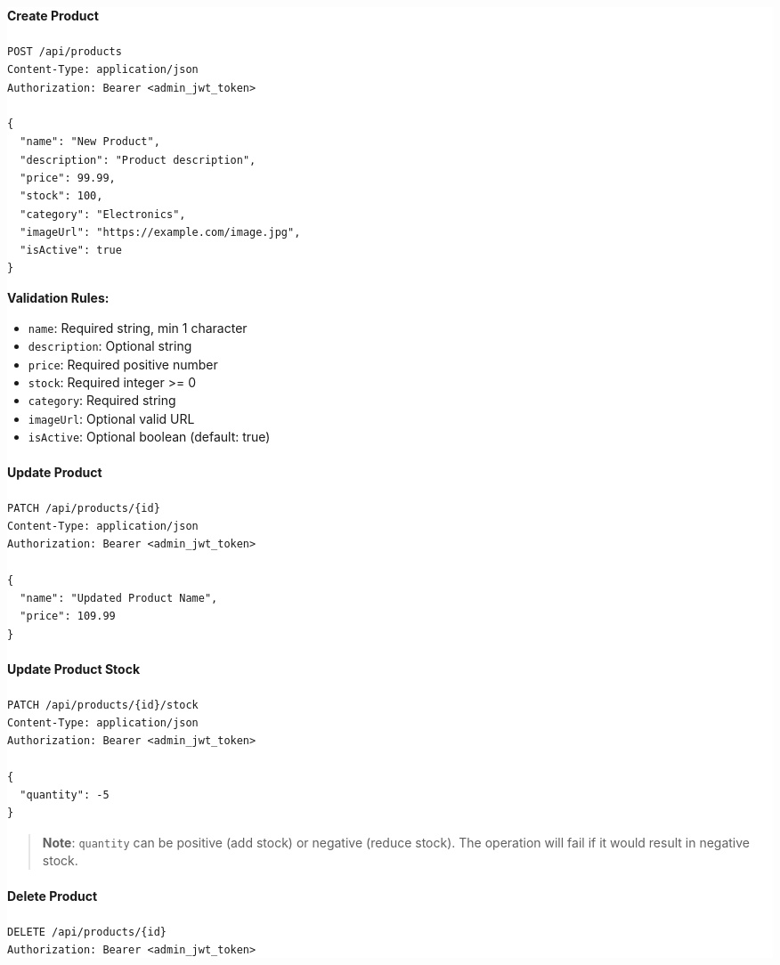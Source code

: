 #### Create Product
```http
POST /api/products
Content-Type: application/json
Authorization: Bearer <admin_jwt_token>

{
  "name": "New Product",
  "description": "Product description",
  "price": 99.99,
  "stock": 100,
  "category": "Electronics",
  "imageUrl": "https://example.com/image.jpg",
  "isActive": true
}
```

**Validation Rules:**
- `name`: Required string, min 1 character
- `description`: Optional string
- `price`: Required positive number
- `stock`: Required integer >= 0
- `category`: Required string
- `imageUrl`: Optional valid URL
- `isActive`: Optional boolean (default: true)

#### Update Product
```http
PATCH /api/products/{id}
Content-Type: application/json
Authorization: Bearer <admin_jwt_token>

{
  "name": "Updated Product Name",
  "price": 109.99
}
```

#### Update Product Stock
```http
PATCH /api/products/{id}/stock
Content-Type: application/json
Authorization: Bearer <admin_jwt_token>

{
  "quantity": -5
}
```

> **Note**: `quantity` can be positive (add stock) or negative (reduce stock). The operation will fail if it would result in negative stock.

#### Delete Product
```http
DELETE /api/products/{id}
Authorization: Bearer <admin_jwt_token>
```
